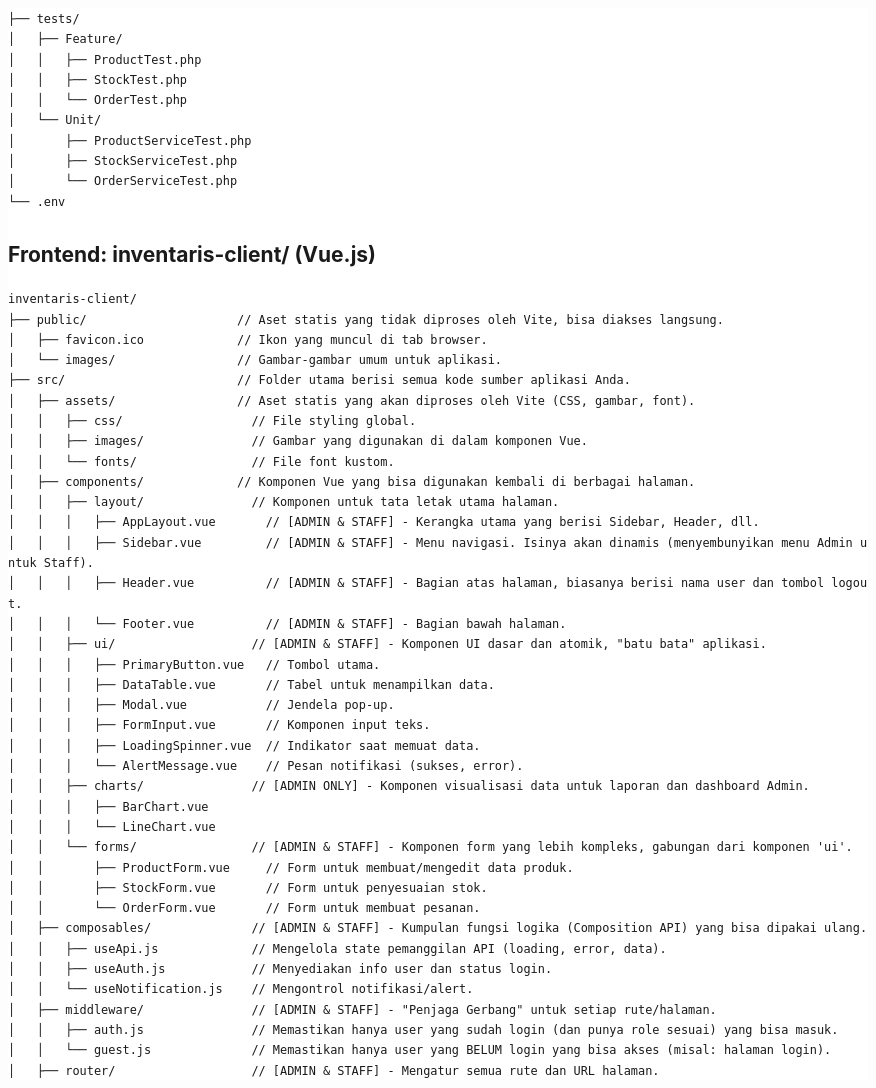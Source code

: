 ```
├── tests/
│   ├── Feature/
│   │   ├── ProductTest.php
│   │   ├── StockTest.php
│   │   └── OrderTest.php
│   └── Unit/
│       ├── ProductServiceTest.php
│       ├── StockServiceTest.php
│       └── OrderServiceTest.php
└── .env
```

## Frontend: inventaris-client/ (Vue.js)

```
inventaris-client/
├── public/                     // Aset statis yang tidak diproses oleh Vite, bisa diakses langsung.
│ 	├── favicon.ico             // Ikon yang muncul di tab browser.
│ 	└── images/                 // Gambar-gambar umum untuk aplikasi.
├── src/                        // Folder utama berisi semua kode sumber aplikasi Anda.
│ 	├── assets/                 // Aset statis yang akan diproses oleh Vite (CSS, gambar, font).
│ 	│ 	├── css/                  // File styling global.
│ 	│ 	├── images/               // Gambar yang digunakan di dalam komponen Vue.
│ 	│ 	└── fonts/                // File font kustom.
│ 	├── components/             // Komponen Vue yang bisa digunakan kembali di berbagai halaman.
│ 	│ 	├── layout/               // Komponen untuk tata letak utama halaman.
│ 	│ 	│ 	├── AppLayout.vue       // [ADMIN & STAFF] - Kerangka utama yang berisi Sidebar, Header, dll.
│ 	│ 	│ 	├── Sidebar.vue         // [ADMIN & STAFF] - Menu navigasi. Isinya akan dinamis (menyembunyikan menu Admin untuk Staff).
│ 	│ 	│ 	├── Header.vue          // [ADMIN & STAFF] - Bagian atas halaman, biasanya berisi nama user dan tombol logout.
│ 	│ 	│ 	└── Footer.vue          // [ADMIN & STAFF] - Bagian bawah halaman.
│ 	│ 	├── ui/                   // [ADMIN & STAFF] - Komponen UI dasar dan atomik, "batu bata" aplikasi.
│ 	│ 	│ 	├── PrimaryButton.vue   // Tombol utama.
│ 	│ 	│ 	├── DataTable.vue       // Tabel untuk menampilkan data.
│ 	│ 	│ 	├── Modal.vue           // Jendela pop-up.
│ 	│ 	│ 	├── FormInput.vue       // Komponen input teks.
│ 	│ 	│ 	├── LoadingSpinner.vue  // Indikator saat memuat data.
│ 	│ 	│ 	└── AlertMessage.vue    // Pesan notifikasi (sukses, error).
│ 	│ 	├── charts/               // [ADMIN ONLY] - Komponen visualisasi data untuk laporan dan dashboard Admin.
│ 	│ 	│ 	├── BarChart.vue
│ 	│ 	│ 	└── LineChart.vue
│ 	│ 	└── forms/                // [ADMIN & STAFF] - Komponen form yang lebih kompleks, gabungan dari komponen 'ui'.
│ 	│ 	 	├── ProductForm.vue     // Form untuk membuat/mengedit data produk.
│ 	│ 	 	├── StockForm.vue       // Form untuk penyesuaian stok.
│ 	│ 	 	└── OrderForm.vue       // Form untuk membuat pesanan.
│ 	├── composables/              // [ADMIN & STAFF] - Kumpulan fungsi logika (Composition API) yang bisa dipakai ulang.
│ 	│ 	├── useApi.js             // Mengelola state pemanggilan API (loading, error, data).
│ 	│ 	├── useAuth.js            // Menyediakan info user dan status login.
│ 	│ 	└── useNotification.js    // Mengontrol notifikasi/alert.
│ 	├── middleware/               // [ADMIN & STAFF] - "Penjaga Gerbang" untuk setiap rute/halaman.
│ 	│ 	├── auth.js               // Memastikan hanya user yang sudah login (dan punya role sesuai) yang bisa masuk.
│ 	│ 	└── guest.js              // Memastikan hanya user yang BELUM login yang bisa akses (misal: halaman login).
│ 	├── router/                   // [ADMIN & STAFF] - Mengatur semua rute dan URL halaman.
```